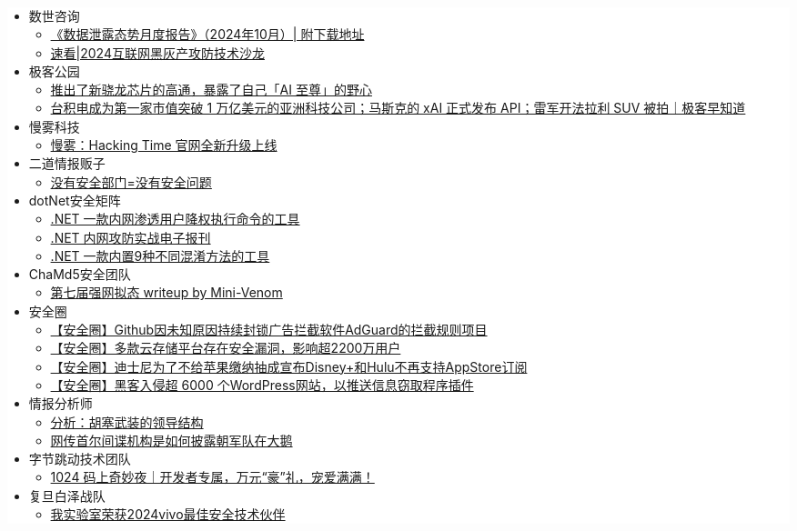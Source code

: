 - 数世咨询
  - [《数据泄露态势月度报告》（2024年10月）| 附下载地址](https://mp.weixin.qq.com/s?__biz=MzkxNzA3MTgyNg==&mid=2247521015&idx=1&sn=8a6f69d201b786ca5762c04daa4fad7e&chksm=c144e04af633695c543a4cb9858fb40ddbcecc6bf56946f3ce3bcfa55aed1453f9c5a705c3a2&scene=58&subscene=0#rd)
  - [速看|2024互联网黑灰产攻防技术沙龙](https://mp.weixin.qq.com/s?__biz=MzkxNzA3MTgyNg==&mid=2247521015&idx=2&sn=5eeea1920f00ef1593b07ff3621c6df7&chksm=c144e04af633695c80e714dc8f032c26263de500e3a743241ede54e02a3e7a4316af23a48f31&scene=58&subscene=0#rd)
- 极客公园
  - [推出了新骁龙芯片的高通，暴露了自己「AI 至尊」的野心](https://mp.weixin.qq.com/s?__biz=MTMwNDMwODQ0MQ==&mid=2653060058&idx=1&sn=25635e1d4fdd293b5c8a7f8137aa36eb&chksm=7e57066c49208f7a5dc7a084f97ad20961fcdb9eb2bc3ea296cc7f52bc54bd98ff4af0313b56&scene=58&subscene=0#rd)
  - [台积电成为第一家市值突破 1 万亿美元的亚洲科技公司；马斯克的 xAI 正式发布 API；雷军开法拉利 SUV 被拍｜极客早知道](https://mp.weixin.qq.com/s?__biz=MTMwNDMwODQ0MQ==&mid=2653060013&idx=1&sn=d3bab225192ef3a59f9ebfd2d099c602&chksm=7e57061b49208f0d4e599533110e50904d0e8853095536ae3ad22226f41154e7bd3e342511c5&scene=58&subscene=0#rd)
- 慢雾科技
  - [慢雾：Hacking Time 官网全新升级上线](https://mp.weixin.qq.com/s?__biz=MzU4ODQ3NTM2OA==&mid=2247500596&idx=1&sn=99719bc9fdb2a1c1db5eec157d846af6&chksm=fddebdb3caa934a535730cc34fcb46ca841eb0a5085fd52e2914c12ae754af59332e0ee9220a&scene=58&subscene=0#rd)
- 二道情报贩子
  - [没有安全部门=没有安全问题](https://mp.weixin.qq.com/s?__biz=MzU5NTA3MTk5Ng==&mid=2247489583&idx=1&sn=21682d7263754d2252d6892626bfe60a&chksm=fe76debcc90157aa1c68f1065a9d65983a262a01e4e5defcaf2caa98df2e167f0cb08dc832df&scene=58&subscene=0#rd)
- dotNet安全矩阵
  - [.NET 一款内网渗透用户降权执行命令的工具](https://mp.weixin.qq.com/s?__biz=MzUyOTc3NTQ5MA==&mid=2247496159&idx=1&sn=545280601d9ae10e4e7ef32082be2610&chksm=fa595f32cd2ed6245b1b4f63014b73c1a1a181b96913d50d2318b4d82fc0573c16657da2d1a0&scene=58&subscene=0#rd)
  - [.NET 内网攻防实战电子报刊](https://mp.weixin.qq.com/s?__biz=MzUyOTc3NTQ5MA==&mid=2247496159&idx=2&sn=71d19fa61b45ff6e6a6c692a952037da&chksm=fa595f32cd2ed62415d5e7b359480805b2f712ab574b17c47137bf78f5becde8fd2d5b266cfc&scene=58&subscene=0#rd)
  - [.NET 一款内置9种不同混淆方法的工具](https://mp.weixin.qq.com/s?__biz=MzUyOTc3NTQ5MA==&mid=2247496159&idx=3&sn=4c38fd6f91424ab538cced6f7eaaa1ba&chksm=fa595f32cd2ed624507ead3c31f68da99b36389c12c28581ec0c63cac341ea981ccf7323304f&scene=58&subscene=0#rd)
- ChaMd5安全团队
  - [第七届强网拟态 writeup by Mini-Venom](https://mp.weixin.qq.com/s?__biz=MzIzMTc1MjExOQ==&mid=2247511037&idx=1&sn=3fe50aa8e2df76d4bddea0b592f5b072&chksm=e89d8325dfea0a338fea58698e63eaf46539ffaf5b77e2c99b5b174f873f4e5c38f824574d8c&scene=58&subscene=0#rd)
- 安全圈
  - [【安全圈】Github因未知原因持续封锁广告拦截软件AdGuard的拦截规则项目](https://mp.weixin.qq.com/s?__biz=MzIzMzE4NDU1OQ==&mid=2652065418&idx=1&sn=3b64c5bd73efa21c381d124fa53a37ed&chksm=f36e62cac419ebdc0a780e3a52f979c6af2b4612af26656d33e0dcf6d09530f0a7f4ae8b1479&scene=58&subscene=0#rd)
  - [【安全圈】多款云存储平台存在安全漏洞，影响超2200万用户](https://mp.weixin.qq.com/s?__biz=MzIzMzE4NDU1OQ==&mid=2652065418&idx=2&sn=787d8f4417c21d5b963ec8d4bd7652a2&chksm=f36e62cac419ebdce5c5fb15c31ed03a2a4c4a421cc0ab443aa05512d549e8b65a1b05ea4d48&scene=58&subscene=0#rd)
  - [【安全圈】迪士尼为了不给苹果缴纳抽成宣布Disney+和Hulu不再支持AppStore订阅](https://mp.weixin.qq.com/s?__biz=MzIzMzE4NDU1OQ==&mid=2652065418&idx=3&sn=5904b37ff68a97c5be6015b25731d7d0&chksm=f36e62cac419ebdc02e0881af32282d453db3e99d4e42bde353ff83dbf2d46ccd5320e443ce7&scene=58&subscene=0#rd)
  - [【安全圈】黑客入侵超 6000 个WordPress网站，以推送信息窃取程序插件](https://mp.weixin.qq.com/s?__biz=MzIzMzE4NDU1OQ==&mid=2652065418&idx=4&sn=54b2785c3f2cf0adab1b10c7ef51ef5e&chksm=f36e62cac419ebdc60aa74380c4933297bd8d2ff531f60a01703a0908e0c0d051e980f7128e2&scene=58&subscene=0#rd)
- 情报分析师
  - [分析：胡塞武装的领导结构](https://mp.weixin.qq.com/s?__biz=MzA3Mjc1MTkwOA==&mid=2650556271&idx=1&sn=657b5769bc6da2b5a1fe31db212c684a&chksm=87116924b066e0321b1821c6bc1bac8acbfdf58a58c0dbe8467e8a7f38587c7fbe9e6a9334be&scene=58&subscene=0#rd)
  - [网传首尔间谍机构是如何披露朝军队在大鹅](https://mp.weixin.qq.com/s?__biz=MzA3Mjc1MTkwOA==&mid=2650556271&idx=2&sn=fb873e710d2493a977f3f64b8e6abf98&chksm=87116924b066e032cb7340d0e44ae8a519696df9f8e9036da7a8bd5b180056fc91d344c3aaec&scene=58&subscene=0#rd)
- 字节跳动技术团队
  - [1024 码上奇妙夜｜开发者专属，万元“豪”礼，宠爱满满！](https://mp.weixin.qq.com/s?__biz=MzI1MzYzMjE0MQ==&mid=2247510908&idx=1&sn=977087db6f115ef5e44849a1ba887d49&chksm=e9d3609edea4e9889408a7a5229a7b1a7685d95238dd0e45cf90ac00c186a48d4f6dc95b9206&scene=58&subscene=0#rd)
- 复旦白泽战队
  - [我实验室荣获2024vivo最佳安全技术伙伴](https://mp.weixin.qq.com/s?__biz=MzU4NzUxOTI0OQ==&mid=2247490996&idx=1&sn=4f8ed921374f7bf4486149e957c388bd&chksm=fdeb99caca9c10dc44a5e7dc2830b8837d854b558fb08bdcb1730c4d193c402f38214f8eea11&scene=58&subscene=0#rd)